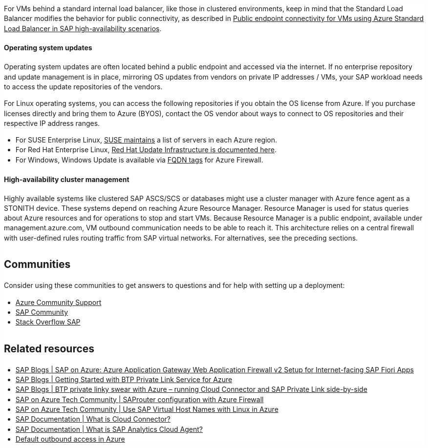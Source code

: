 For VMs behind a standard internal load balancer, like those in clustered environments, keep in mind that the Standard Load Balancer modifies the behavior for public connectivity, as described in [Public endpoint connectivity for VMs using Azure Standard Load Balancer in SAP high-availability scenarios](/azure/virtual-machines/workloads/sap/high-availability-guide-standard-load-balancer-outbound-connections).

#### Operating system updates

Operating system updates are often located behind a public endpoint and accessed via the internet. If no enterprise repository and update management is in place, mirroring OS updates from vendors on private IP addresses / VMs, your SAP workload needs to access the update repositories of the vendors.

For Linux operating systems, you can access the following repositories if you obtain the OS license from Azure. If you purchase licenses directly and bring them to Azure (BYOS), contact the OS vendor about ways to connect to OS repositories and their respective IP address ranges.

- For SUSE Enterprise Linux, [SUSE maintains](https://pint.suse.com/?resource=servers&csp=microsoft) a list of servers in each Azure region.
- For Red Hat Enterprise Linux, [Red Hat Update Infrastructure is documented here](/azure/virtual-machines/workloads/redhat/redhat-rhui#the-ips-for-the-rhui-content-delivery-servers).
- For Windows, Windows Update is available via [FQDN tags](/azure/firewall/fqdn-tags#current-fqdn-tags) for Azure Firewall.

#### High-availability cluster management

Highly available systems like clustered SAP ASCS/SCS or databases might use a cluster manager with Azure fence agent as a STONITH device. These systems depend on reaching Azure Resource Manager. Resource Manager is used for status queries about Azure resources and for operations to stop and start VMs. Because Resource Manager is a public endpoint, available under management.azure.com, VM outbound communication needs to be able to reach it. This architecture relies on a central firewall with user-defined rules routing traffic from SAP virtual networks. For alternatives, see the preceding sections.

## Communities

Consider using these communities to get answers to questions and for help with setting up a deployment:

- [Azure Community Support](https://azure.microsoft.com/support/forums)
- [SAP Community](https://www.sap.com/community.html)
- [Stack Overflow SAP](http://stackoverflow.com/tags/sap/info)

## Related resources

- [SAP Blogs | SAP on Azure: Azure Application Gateway Web Application Firewall v2 Setup for Internet-facing SAP Fiori Apps](https://blogs.sap.com/2020/12/03/sap-on-azure-application-gateway-web-application-firewall-waf-v2-setup-for-internet-facing-sap-fiori-apps)
- [SAP Blogs | Getting Started with BTP Private Link Service for Azure](https://blogs.sap.com/2021/12/29/getting-started-with-btp-private-link-service-for-azure)
- [SAP Blogs | BTP private linky swear with Azure – running Cloud Connector and SAP Private Link side-by-side](https://blogs.sap.com/2022/07/07/btp-private-linky-swear-with-azure-running-cloud-connector-and-sap-private-link-side-by-side)
- [SAP on Azure Tech Community | SAProuter configuration with Azure Firewall](https://techcommunity.microsoft.com/t5/running-sap-applications-on-the/saprouter-configuration-with-azure-firewall/ba-p/3293496)
- [SAP on Azure Tech Community | Use SAP Virtual Host Names with Linux in Azure](https://techcommunity.microsoft.com/t5/running-sap-applications-on-the/use-sap-virtual-host-names-with-linux-in-azure/ba-p/3251593)
- [SAP Documentation | What is Cloud Connector?](https://help.sap.com/docs/CP_CONNECTIVITY/cca91383641e40ffbe03bdc78f00f681/e6c7616abb5710148cfcf3e75d96d596.html)
- [SAP Documentation | What is SAP Analytics Cloud Agent?](https://help.sap.com/docs/SAP_ANALYTICS_CLOUD/00f68c2e08b941f081002fd3691d86a7/7cb6ffb38c294a5c871d6cc6ad5b1b36.html)
- [Default outbound access in Azure](/azure/virtual-network/ip-services/default-outbound-access)